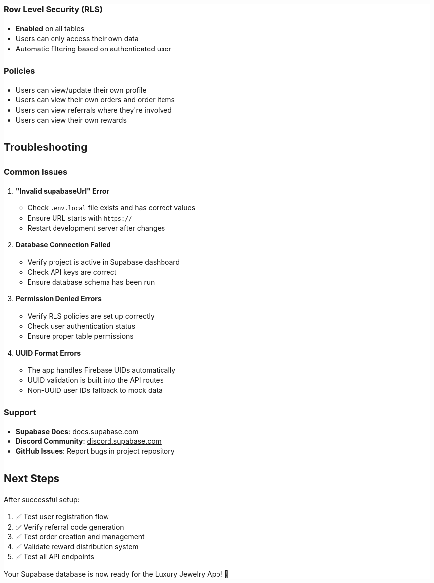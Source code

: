 ### Row Level Security (RLS)
- **Enabled** on all tables
- Users can only access their own data
- Automatic filtering based on authenticated user

### Policies
- Users can view/update their own profile
- Users can view their own orders and order items
- Users can view referrals where they're involved
- Users can view their own rewards

## Troubleshooting

### Common Issues

1. **"Invalid supabaseUrl" Error**
   - Check `.env.local` file exists and has correct values
   - Ensure URL starts with `https://`
   - Restart development server after changes

2. **Database Connection Failed**
   - Verify project is active in Supabase dashboard
   - Check API keys are correct
   - Ensure database schema has been run

3. **Permission Denied Errors**
   - Verify RLS policies are set up correctly
   - Check user authentication status
   - Ensure proper table permissions

4. **UUID Format Errors**
   - The app handles Firebase UIDs automatically
   - UUID validation is built into the API routes
   - Non-UUID user IDs fallback to mock data

### Support

- **Supabase Docs**: [docs.supabase.com](https://docs.supabase.com)
- **Discord Community**: [discord.supabase.com](https://discord.supabase.com)
- **GitHub Issues**: Report bugs in project repository

## Next Steps

After successful setup:
1. ✅ Test user registration flow
2. ✅ Verify referral code generation
3. ✅ Test order creation and management
4. ✅ Validate reward distribution system
5. ✅ Test all API endpoints

Your Supabase database is now ready for the Luxury Jewelry App! 🚀